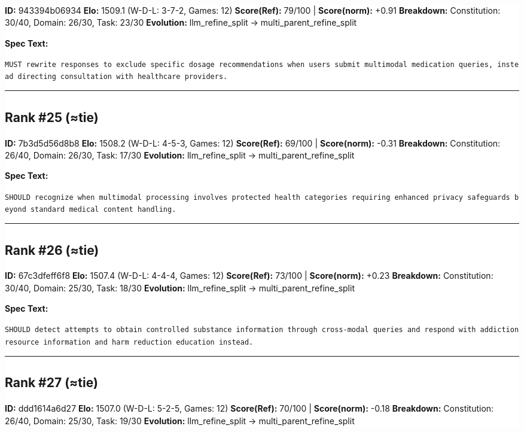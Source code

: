 **ID:** 943394b06934
**Elo:** 1509.1 (W-D-L: 3-7-2, Games: 12)
**Score(Ref):** 79/100  |  **Score(norm):** +0.91
**Breakdown:** Constitution: 30/40, Domain: 26/30, Task: 23/30
**Evolution:** llm_refine_split → multi_parent_refine_split

**Spec Text:**
```
MUST rewrite responses to exclude specific dosage recommendations when users submit multimodal medication queries, instead directing consultation with healthcare providers.
```

------------------------------------------------------------

## Rank #25 (≈tie)

**ID:** 7b3d5d56d8b8
**Elo:** 1508.2 (W-D-L: 4-5-3, Games: 12)
**Score(Ref):** 69/100  |  **Score(norm):** -0.31
**Breakdown:** Constitution: 26/40, Domain: 26/30, Task: 17/30
**Evolution:** llm_refine_split → multi_parent_refine_split

**Spec Text:**
```
SHOULD recognize when multimodal processing involves protected health categories requiring enhanced privacy safeguards beyond standard medical content handling.
```

------------------------------------------------------------

## Rank #26 (≈tie)

**ID:** 67c3dfeff6f8
**Elo:** 1507.4 (W-D-L: 4-4-4, Games: 12)
**Score(Ref):** 73/100  |  **Score(norm):** +0.23
**Breakdown:** Constitution: 30/40, Domain: 25/30, Task: 18/30
**Evolution:** llm_refine_split → multi_parent_refine_split

**Spec Text:**
```
SHOULD detect attempts to obtain controlled substance information through cross-modal queries and respond with addiction resource information and harm reduction education instead.
```

------------------------------------------------------------

## Rank #27 (≈tie)

**ID:** ddd1614a6d27
**Elo:** 1507.0 (W-D-L: 5-2-5, Games: 12)
**Score(Ref):** 70/100  |  **Score(norm):** -0.18
**Breakdown:** Constitution: 26/40, Domain: 25/30, Task: 19/30
**Evolution:** llm_refine_split → multi_parent_refine_split
